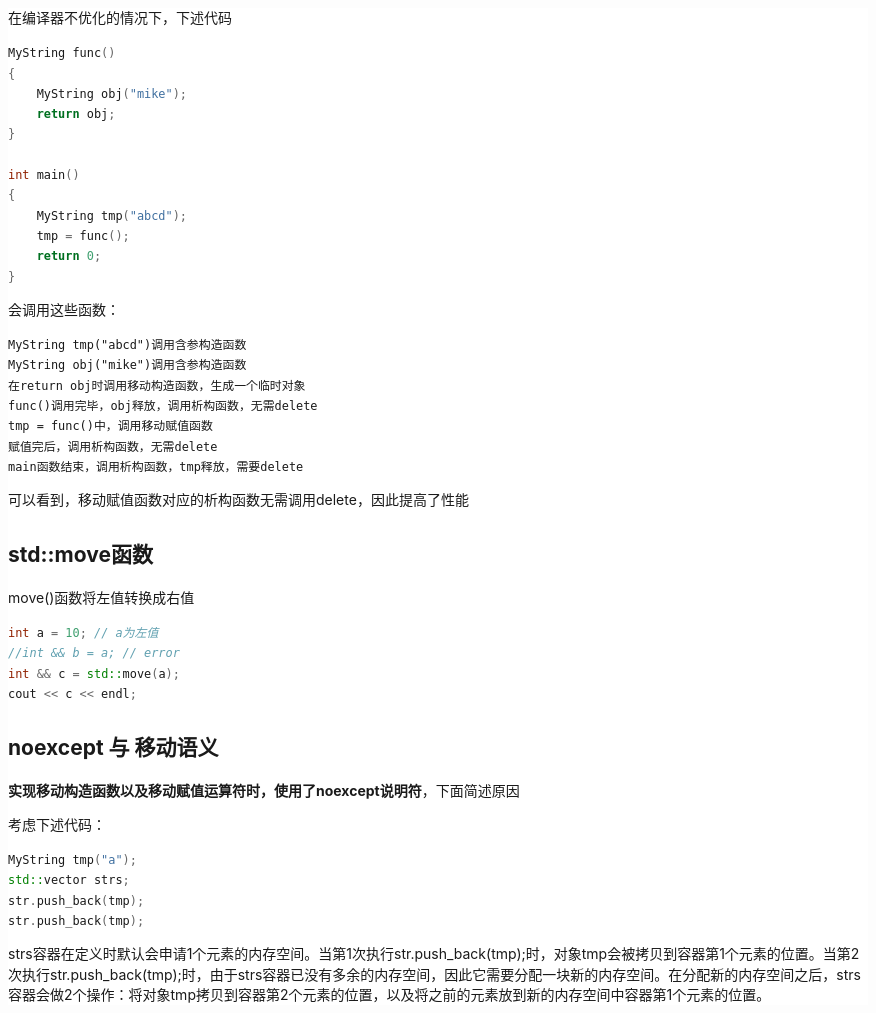 在编译器不优化的情况下，下述代码  

```c++
MyString func()
{
    MyString obj("mike");
    return obj;
}

int main()
{
    MyString tmp("abcd");
    tmp = func();
    return 0;
}
```

会调用这些函数：  

```md
MyString tmp("abcd")调用含参构造函数
MyString obj("mike")调用含参构造函数
在return obj时调用移动构造函数，生成一个临时对象
func()调用完毕，obj释放，调用析构函数，无需delete
tmp = func()中，调用移动赋值函数
赋值完后，调用析构函数，无需delete
main函数结束，调用析构函数，tmp释放，需要delete
```

可以看到，移动赋值函数对应的析构函数无需调用delete，因此提高了性能  

## std::move函数  

move()函数将左值转换成右值  

```c++
int a = 10; // a为左值
//int && b = a; // error
int && c = std::move(a);
cout << c << endl;
```

## noexcept 与 移动语义  

**实现移动构造函数以及移动赋值运算符时，使用了noexcept说明符**，下面简述原因  

考虑下述代码：  

```cpp
MyString tmp("a");
std::vector strs;
str.push_back(tmp);
str.push_back(tmp);
```

strs容器在定义时默认会申请1个元素的内存空间。当第1次执行str.push_back(tmp);时，对象tmp会被拷贝到容器第1个元素的位置。当第2次执行str.push_back(tmp);时，由于strs容器已没有多余的内存空间，因此它需要分配一块新的内存空间。在分配新的内存空间之后，strs容器会做2个操作：将对象tmp拷贝到容器第2个元素的位置，以及将之前的元素放到新的内存空间中容器第1个元素的位置。  
